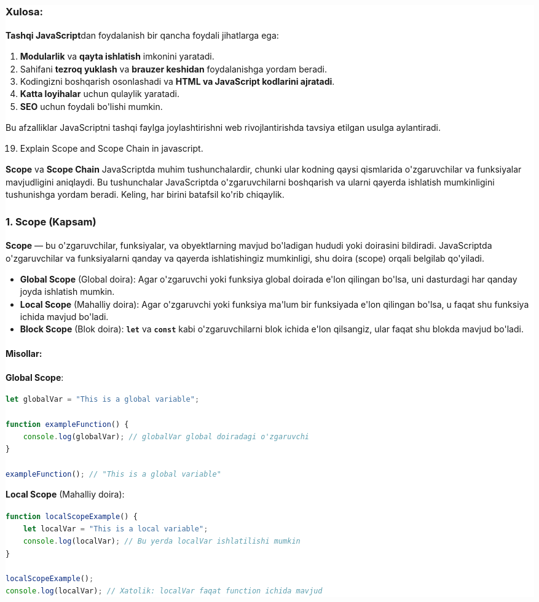 ### **Xulosa:**

**Tashqi JavaScript**dan foydalanish bir qancha foydali jihatlarga ega:
1. **Modularlik** va **qayta ishlatish** imkonini yaratadi.
2. Sahifani **tezroq yuklash** va **brauzer keshidan** foydalanishga yordam beradi.
3. Kodingizni boshqarish osonlashadi va **HTML va JavaScript kodlarini ajratadi**.
4. **Katta loyihalar** uchun qulaylik yaratadi.
5. **SEO** uchun foydali bo'lishi mumkin.

Bu afzalliklar JavaScriptni tashqi faylga joylashtirishni web rivojlantirishda tavsiya etilgan usulga aylantiradi.

19. Explain Scope and Scope Chain in javascript.

**Scope** va **Scope Chain** JavaScriptda muhim tushunchalardir, chunki ular kodning qaysi qismlarida o'zgaruvchilar va funksiyalar mavjudligini aniqlaydi. Bu tushunchalar JavaScriptda o'zgaruvchilarni boshqarish va ularni qayerda ishlatish mumkinligini tushunishga yordam beradi. Keling, har birini batafsil ko'rib chiqaylik.

### **1. Scope (Kapsam)**

**Scope** — bu o'zgaruvchilar, funksiyalar, va obyektlarning mavjud bo'ladigan hududi yoki doirasini bildiradi. JavaScriptda o'zgaruvchilar va funksiyalarni qanday va qayerda ishlatishingiz mumkinligi, shu doira (scope) orqali belgilab qo'yiladi.

- **Global Scope** (Global doira): Agar o'zgaruvchi yoki funksiya global doirada e'lon qilingan bo'lsa, uni dasturdagi har qanday joyda ishlatish mumkin.
- **Local Scope** (Mahalliy doira): Agar o'zgaruvchi yoki funksiya ma'lum bir funksiyada e'lon qilingan bo'lsa, u faqat shu funksiya ichida mavjud bo'ladi.
- **Block Scope** (Blok doira): **`let`** va **`const`** kabi o'zgaruvchilarni blok ichida e'lon qilsangiz, ular faqat shu blokda mavjud bo'ladi.

#### **Misollar:**

**Global Scope**:
```javascript
let globalVar = "This is a global variable";

function exampleFunction() {
    console.log(globalVar); // globalVar global doiradagi o'zgaruvchi
}

exampleFunction(); // "This is a global variable"
```

**Local Scope** (Mahalliy doira):
```javascript
function localScopeExample() {
    let localVar = "This is a local variable";
    console.log(localVar); // Bu yerda localVar ishlatilishi mumkin
}

localScopeExample();
console.log(localVar); // Xatolik: localVar faqat function ichida mavjud
```
